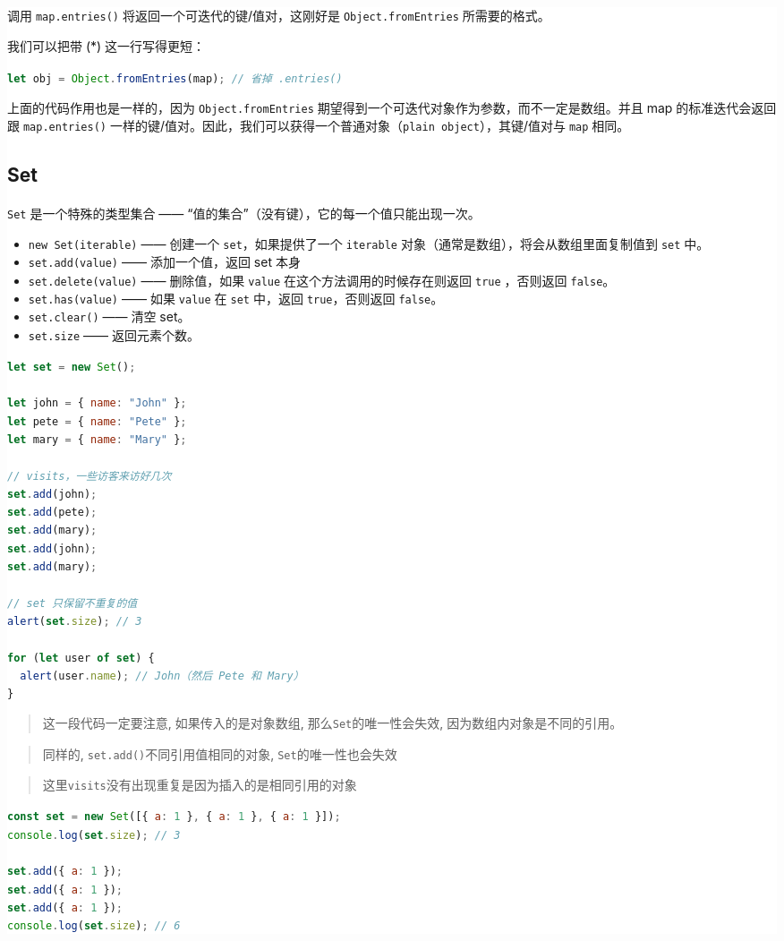 调用 `map.entries()` 将返回一个可迭代的键/值对，这刚好是 `Object.fromEntries` 所需要的格式。

我们可以把带 (\*) 这一行写得更短：

```javascript
let obj = Object.fromEntries(map); // 省掉 .entries()
```

上面的代码作用也是一样的，因为 `Object.fromEntries` 期望得到一个可迭代对象作为参数，而不一定是数组。并且 map 的标准迭代会返回跟 `map.entries()` 一样的键/值对。因此，我们可以获得一个普通对象（`plain object`），其键/值对与 `map` 相同。

## Set

`Set` 是一个特殊的类型集合 —— “值的集合”（没有键），它的每一个值只能出现一次。

- `new Set(iterable)` —— 创建一个 `set`，如果提供了一个 `iterable` 对象（通常是数组），将会从数组里面复制值到 `set` 中。
- `set.add(value)` —— 添加一个值，返回 set 本身
- `set.delete(value)` —— 删除值，如果 `value` 在这个方法调用的时候存在则返回 `true` ，否则返回 `false`。
- `set.has(value)` —— 如果 `value` 在 `set` 中，返回 `true`，否则返回 `false`。
- `set.clear()` —— 清空 set。
- `set.size` —— 返回元素个数。

```javascript
let set = new Set();

let john = { name: "John" };
let pete = { name: "Pete" };
let mary = { name: "Mary" };

// visits，一些访客来访好几次
set.add(john);
set.add(pete);
set.add(mary);
set.add(john);
set.add(mary);

// set 只保留不重复的值
alert(set.size); // 3

for (let user of set) {
  alert(user.name); // John（然后 Pete 和 Mary）
}
```

> 这一段代码一定要注意, 如果传入的是对象数组, 那么`Set`的唯一性会失效, 因为数组内对象是不同的引用。

> 同样的, `set.add()`不同引用值相同的对象, `Set`的唯一性也会失效

> 这里`visits`没有出现重复是因为插入的是相同引用的对象

```js
const set = new Set([{ a: 1 }, { a: 1 }, { a: 1 }]);
console.log(set.size); // 3

set.add({ a: 1 });
set.add({ a: 1 });
set.add({ a: 1 });
console.log(set.size); // 6
```
